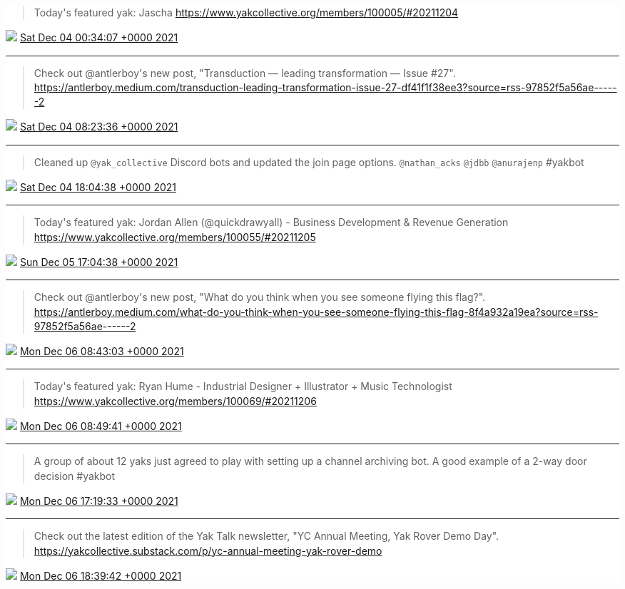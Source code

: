 > Today's featured yak: Jascha  https://www.yakcollective.org/members/100005/#20211204

<img src="media/tweet.ico" width="12" /> [Sat Dec 04 00:34:07 +0000 2021](https://twitter.com/yak_collective/status/1466928771097837568)

----

> Check out @antlerboy's new post, "Transduction — leading transformation — Issue #27". https://antlerboy.medium.com/transduction-leading-transformation-issue-27-df41f1f38ee3?source=rss-97852f5a56ae------2

<img src="media/tweet.ico" width="12" /> [Sat Dec 04 08:23:36 +0000 2021](https://twitter.com/yak_collective/status/1467046917561540611)

----

> Cleaned up `@yak_collective` Discord bots and updated the join page options. `@nathan_acks` `@jdbb` `@anurajenp` #yakbot

<img src="media/tweet.ico" width="12" /> [Sat Dec 04 18:04:38 +0000 2021](https://twitter.com/yak_collective/status/1467193142445228039)

----

> Today's featured yak: Jordan Allen (@quickdrawyall) - Business Development &amp; Revenue Generation https://www.yakcollective.org/members/100055/#20211205

<img src="media/tweet.ico" width="12" /> [Sun Dec 05 17:04:38 +0000 2021](https://twitter.com/yak_collective/status/1467540426886426626)

----

> Check out @antlerboy's new post, "What do you think when you see someone flying this flag?". https://antlerboy.medium.com/what-do-you-think-when-you-see-someone-flying-this-flag-8f4a932a19ea?source=rss-97852f5a56ae------2

<img src="media/tweet.ico" width="12" /> [Mon Dec 06 08:43:03 +0000 2021](https://twitter.com/yak_collective/status/1467776587990982658)

----

> Today's featured yak: Ryan Hume  - Industrial Designer + Illustrator + Music Technologist https://www.yakcollective.org/members/100069/#20211206

<img src="media/tweet.ico" width="12" /> [Mon Dec 06 08:49:41 +0000 2021](https://twitter.com/yak_collective/status/1467778258318106626)

----

> A group of about 12 yaks just agreed to play with setting up a channel archiving bot. A good example of a 2-way door decision #yakbot

<img src="media/tweet.ico" width="12" /> [Mon Dec 06 17:19:33 +0000 2021](https://twitter.com/yak_collective/status/1467906571422289932)

----

> Check out the latest edition of the Yak Talk newsletter, "YC Annual Meeting, Yak Rover Demo Day". https://yakcollective.substack.com/p/yc-annual-meeting-yak-rover-demo

<img src="media/tweet.ico" width="12" /> [Mon Dec 06 18:39:42 +0000 2021](https://twitter.com/yak_collective/status/1467926741146554375)
